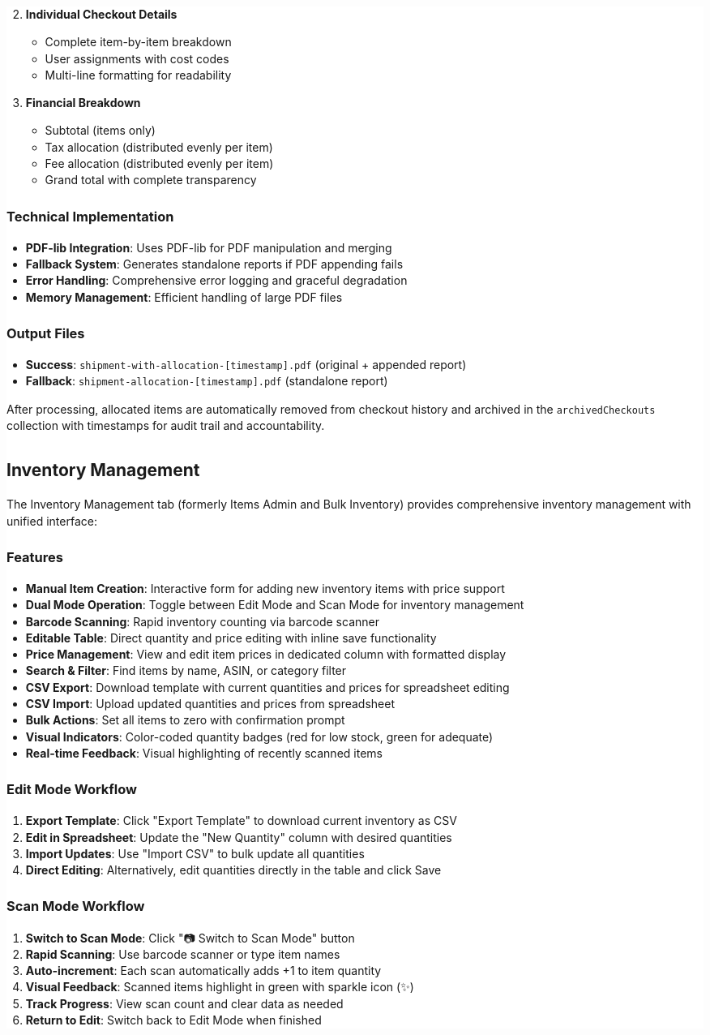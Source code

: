 2. **Individual Checkout Details**
   - Complete item-by-item breakdown
   - User assignments with cost codes
   - Multi-line formatting for readability

3. **Financial Breakdown**
   - Subtotal (items only)
   - Tax allocation (distributed evenly per item)
   - Fee allocation (distributed evenly per item)
   - Grand total with complete transparency

### Technical Implementation
- **PDF-lib Integration**: Uses PDF-lib for PDF manipulation and merging
- **Fallback System**: Generates standalone reports if PDF appending fails
- **Error Handling**: Comprehensive error logging and graceful degradation
- **Memory Management**: Efficient handling of large PDF files

### Output Files
- **Success**: `shipment-with-allocation-[timestamp].pdf` (original + appended report)
- **Fallback**: `shipment-allocation-[timestamp].pdf` (standalone report)

After processing, allocated items are automatically removed from checkout history and archived in the `archivedCheckouts` collection with timestamps for audit trail and accountability.

## Inventory Management

The Inventory Management tab (formerly Items Admin and Bulk Inventory) provides comprehensive inventory management with unified interface:

### Features
- **Manual Item Creation**: Interactive form for adding new inventory items with price support
- **Dual Mode Operation**: Toggle between Edit Mode and Scan Mode for inventory management
- **Barcode Scanning**: Rapid inventory counting via barcode scanner
- **Editable Table**: Direct quantity and price editing with inline save functionality
- **Price Management**: View and edit item prices in dedicated column with formatted display
- **Search & Filter**: Find items by name, ASIN, or category filter
- **CSV Export**: Download template with current quantities and prices for spreadsheet editing
- **CSV Import**: Upload updated quantities and prices from spreadsheet
- **Bulk Actions**: Set all items to zero with confirmation prompt
- **Visual Indicators**: Color-coded quantity badges (red for low stock, green for adequate)
- **Real-time Feedback**: Visual highlighting of recently scanned items

### Edit Mode Workflow
1. **Export Template**: Click "Export Template" to download current inventory as CSV
2. **Edit in Spreadsheet**: Update the "New Quantity" column with desired quantities
3. **Import Updates**: Use "Import CSV" to bulk update all quantities
4. **Direct Editing**: Alternatively, edit quantities directly in the table and click Save

### Scan Mode Workflow
1. **Switch to Scan Mode**: Click "📷 Switch to Scan Mode" button
2. **Rapid Scanning**: Use barcode scanner or type item names
3. **Auto-increment**: Each scan automatically adds +1 to item quantity
4. **Visual Feedback**: Scanned items highlight in green with sparkle icon (✨)
5. **Track Progress**: View scan count and clear data as needed
6. **Return to Edit**: Switch back to Edit Mode when finished
